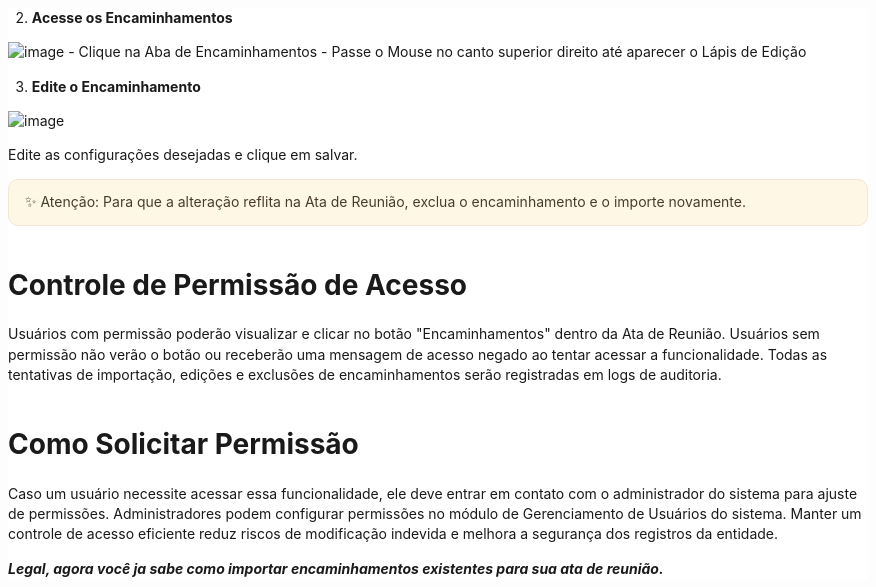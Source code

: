 2. **Acesse os Encaminhamentos** 

<img width="1918" height="911" alt="image" src="https://github.com/user-attachments/assets/089ba16d-b27b-43a0-adf3-316083cdd9b1" />
- Clique na Aba de Encaminhamentos
- Passe o Mouse no canto superior direito até aparecer o Lápis de Edição

3. **Edite o Encaminhamento**

<img width="1913" height="907" alt="image" src="https://github.com/user-attachments/assets/8b83a169-d3d5-4b78-93ff-f9b36e440d13" />

Edite as configurações desejadas e clique em salvar.

<div style="background-color:#FFF7E6; padding:12px 16px; border:1px solid #F2E6D6; border-radius:10px;">
  <p style="margin:0; color:#4a3b2f;">
    ✨ Atenção: Para que a alteração reflita na Ata de Reunião, exclua o encaminhamento e o importe novamente.
  </p>
</div>

# Controle de Permissão de Acesso
Usuários com permissão poderão visualizar e clicar no botão "Encaminhamentos" dentro da Ata de Reunião.
Usuários sem permissão não verão o botão ou receberão uma mensagem de acesso negado ao tentar acessar a funcionalidade.
Todas as tentativas de importação, edições e exclusões de encaminhamentos serão registradas em logs de auditoria.

# Como Solicitar Permissão

Caso um usuário necessite acessar essa funcionalidade, ele deve entrar em contato com o administrador do sistema para ajuste de permissões.
Administradores podem configurar permissões no módulo de Gerenciamento de Usuários do sistema.
Manter um controle de acesso eficiente reduz riscos de modificação indevida e melhora a segurança dos registros da entidade.

**_Legal, agora você ja sabe como importar encaminhamentos existentes para sua ata de reunião._**

